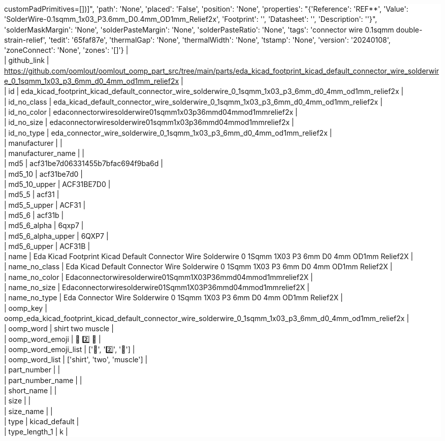 customPadPrimitives=[])]", 'path': 'None', 'placed': 'False', 'position': 'None', 'properties': "{'Reference': 'REF**', 'Value': 'SolderWire-0.1sqmm_1x03_P3.6mm_D0.4mm_OD1mm_Relief2x', 'Footprint': '', 'Datasheet': '', 'Description': ''}", 'solderMaskMargin': 'None', 'solderPasteMargin': 'None', 'solderPasteRatio': 'None', 'tags': 'connector wire 0.1sqmm double-strain-relief', 'tedit': '65faf87e', 'thermalGap': 'None', 'thermalWidth': 'None', 'tstamp': 'None', 'version': '20240108', 'zoneConnect': 'None', 'zones': '[]'} |  
| github_link | https://github.com/oomlout/oomlout_oomp_part_src/tree/main/parts/eda_kicad_footprint_kicad_default_connector_wire_solderwire_0_1sqmm_1x03_p3_6mm_d0_4mm_od1mm_relief2x |  
| id | eda_kicad_footprint_kicad_default_connector_wire_solderwire_0_1sqmm_1x03_p3_6mm_d0_4mm_od1mm_relief2x |  
| id_no_class | eda_kicad_default_connector_wire_solderwire_0_1sqmm_1x03_p3_6mm_d0_4mm_od1mm_relief2x |  
| id_no_color | edaconnectorwiresolderwire01sqmm1x03p36mmd04mmod1mmrelief2x |  
| id_no_size | edaconnectorwiresolderwire01sqmm1x03p36mmd04mmod1mmrelief2x |  
| id_no_type | eda_connector_wire_solderwire_0_1sqmm_1x03_p3_6mm_d0_4mm_od1mm_relief2x |  
| manufacturer |  |  
| manufacturer_name |  |  
| md5 | acf31be7d06331455b7bfac694f9ba6d |  
| md5_10 | acf31be7d0 |  
| md5_10_upper | ACF31BE7D0 |  
| md5_5 | acf31 |  
| md5_5_upper | ACF31 |  
| md5_6 | acf31b |  
| md5_6_alpha | 6qxp7 |  
| md5_6_alpha_upper | 6QXP7 |  
| md5_6_upper | ACF31B |  
| name | Eda Kicad Footprint Kicad Default Connector Wire Solderwire 0 1Sqmm 1X03 P3 6mm D0 4mm OD1mm Relief2X |  
| name_no_class | Eda Kicad Default Connector Wire Solderwire 0 1Sqmm 1X03 P3 6mm D0 4mm OD1mm Relief2X |  
| name_no_color | Edaconnectorwiresolderwire01Sqmm1X03P36mmd04mmod1mmrelief2X |  
| name_no_size | Edaconnectorwiresolderwire01Sqmm1X03P36mmd04mmod1mmrelief2X |  
| name_no_type | Eda Connector Wire Solderwire 0 1Sqmm 1X03 P3 6mm D0 4mm OD1mm Relief2X |  
| oomp_key | oomp_eda_kicad_footprint_kicad_default_connector_wire_solderwire_0_1sqmm_1x03_p3_6mm_d0_4mm_od1mm_relief2x |  
| oomp_word | shirt two muscle |  
| oomp_word_emoji | :shirt: :two: :muscle: |  
| oomp_word_emoji_list | [':shirt:', ':two:', ':muscle:'] |  
| oomp_word_list | ['shirt', 'two', 'muscle'] |  
| part_number |  |  
| part_number_name |  |  
| short_name |  |  
| size |  |  
| size_name |  |  
| type | kicad_default |  
| type_length_1 | k |  